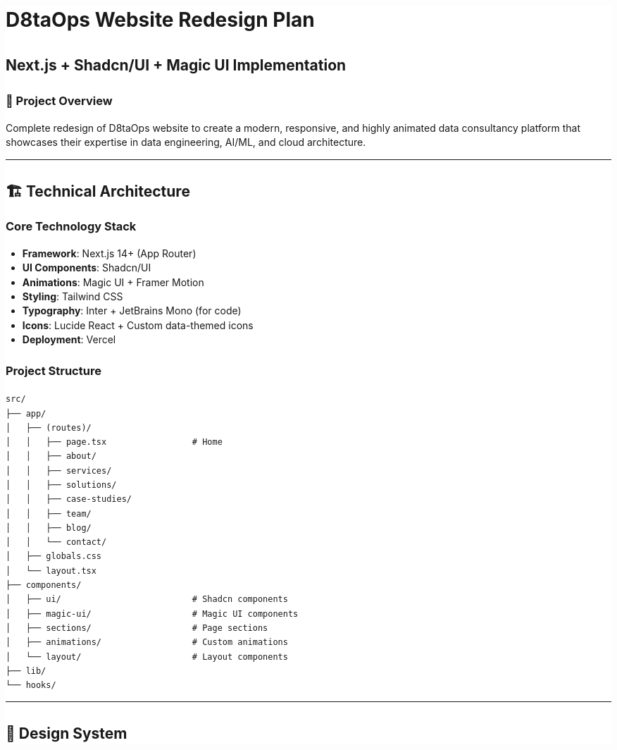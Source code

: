 # D8taOps Website Redesign Plan
## Next.js + Shadcn/UI + Magic UI Implementation

### 🎯 Project Overview
Complete redesign of D8taOps website to create a modern, responsive, and highly animated data consultancy platform that showcases their expertise in data engineering, AI/ML, and cloud architecture.

---

## 🏗 Technical Architecture

### Core Technology Stack
- **Framework**: Next.js 14+ (App Router)
- **UI Components**: Shadcn/UI
- **Animations**: Magic UI + Framer Motion
- **Styling**: Tailwind CSS
- **Typography**: Inter + JetBrains Mono (for code)
- **Icons**: Lucide React + Custom data-themed icons
- **Deployment**: Vercel

### Project Structure
```
src/
├── app/
│   ├── (routes)/
│   │   ├── page.tsx                 # Home
│   │   ├── about/
│   │   ├── services/
│   │   ├── solutions/
│   │   ├── case-studies/
│   │   ├── team/
│   │   ├── blog/
│   │   └── contact/
│   ├── globals.css
│   └── layout.tsx
├── components/
│   ├── ui/                          # Shadcn components
│   ├── magic-ui/                    # Magic UI components
│   ├── sections/                    # Page sections
│   ├── animations/                  # Custom animations
│   └── layout/                      # Layout components
├── lib/
└── hooks/
```

---

## 🎨 Design System
